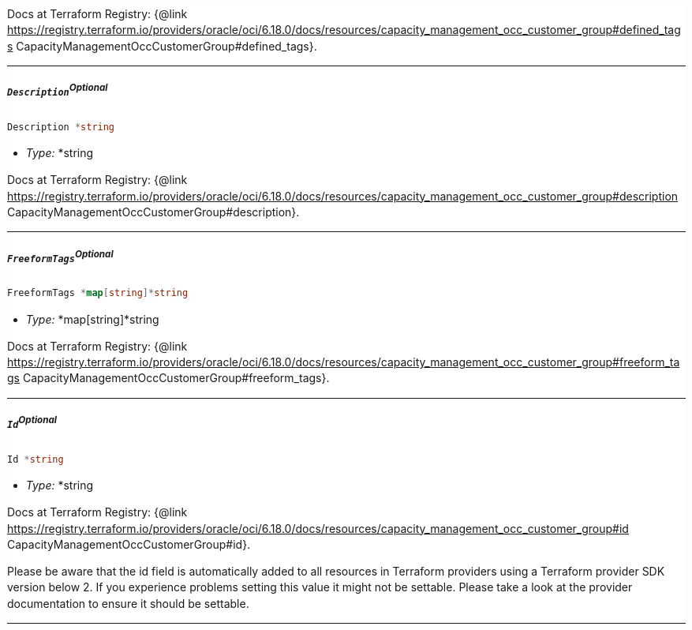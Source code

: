 Docs at Terraform Registry: {@link https://registry.terraform.io/providers/oracle/oci/6.18.0/docs/resources/capacity_management_occ_customer_group#defined_tags CapacityManagementOccCustomerGroup#defined_tags}.

---

##### `Description`<sup>Optional</sup> <a name="Description" id="rhizo-co-terraform-provider-oci.capacityManagementOccCustomerGroup.CapacityManagementOccCustomerGroupConfig.property.description"></a>

```go
Description *string
```

- *Type:* *string

Docs at Terraform Registry: {@link https://registry.terraform.io/providers/oracle/oci/6.18.0/docs/resources/capacity_management_occ_customer_group#description CapacityManagementOccCustomerGroup#description}.

---

##### `FreeformTags`<sup>Optional</sup> <a name="FreeformTags" id="rhizo-co-terraform-provider-oci.capacityManagementOccCustomerGroup.CapacityManagementOccCustomerGroupConfig.property.freeformTags"></a>

```go
FreeformTags *map[string]*string
```

- *Type:* *map[string]*string

Docs at Terraform Registry: {@link https://registry.terraform.io/providers/oracle/oci/6.18.0/docs/resources/capacity_management_occ_customer_group#freeform_tags CapacityManagementOccCustomerGroup#freeform_tags}.

---

##### `Id`<sup>Optional</sup> <a name="Id" id="rhizo-co-terraform-provider-oci.capacityManagementOccCustomerGroup.CapacityManagementOccCustomerGroupConfig.property.id"></a>

```go
Id *string
```

- *Type:* *string

Docs at Terraform Registry: {@link https://registry.terraform.io/providers/oracle/oci/6.18.0/docs/resources/capacity_management_occ_customer_group#id CapacityManagementOccCustomerGroup#id}.

Please be aware that the id field is automatically added to all resources in Terraform providers using a Terraform provider SDK version below 2.
If you experience problems setting this value it might not be settable. Please take a look at the provider documentation to ensure it should be settable.

---